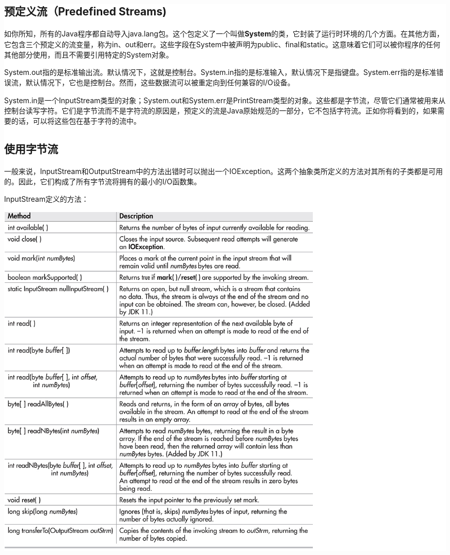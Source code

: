 ## 预定义流（Predefined Streams)

如你所知，所有的Java程序都自动导入java.lang包。这个包定义了一个叫做**System**的类，它封装了运行时环境的几个方面。在其他方面，它包含三个预定义的流变量，称为in、out和err。这些字段在System中被声明为public、final和static。这意味着它们可以被你程序的任何其他部分使用，而且不需要引用特定的System对象。

System.out指的是标准输出流。默认情况下，这就是控制台。System.in指的是标准输入，默认情况下是指键盘。System.err指的是标准错误流，默认情况下，它也是控制台。然而，这些数据流可以被重定向到任何兼容的I/O设备。

System.in是一个InputStream类型的对象；System.out和System.err是PrintStream类型的对象。这些都是字节流，尽管它们通常被用来从控制台读写字符。它们是字节流而不是字符流的原因是，预定义的流是Java原始规范的一部分，它不包括字符流。正如你将看到的，如果需要的话，可以将这些包在基于字符的流中。

## 使用字节流

 一般来说，InputStream和OutputStream中的方法出错时可以抛出一个IOException。这两个抽象类所定义的方法对其所有的子类都是可用的。因此，它们构成了所有字节流将拥有的最小的I/O函数集。

InputStream定义的方法：

![image-20210707231117170](10.IO.assets/image-20210707231117170.png)
